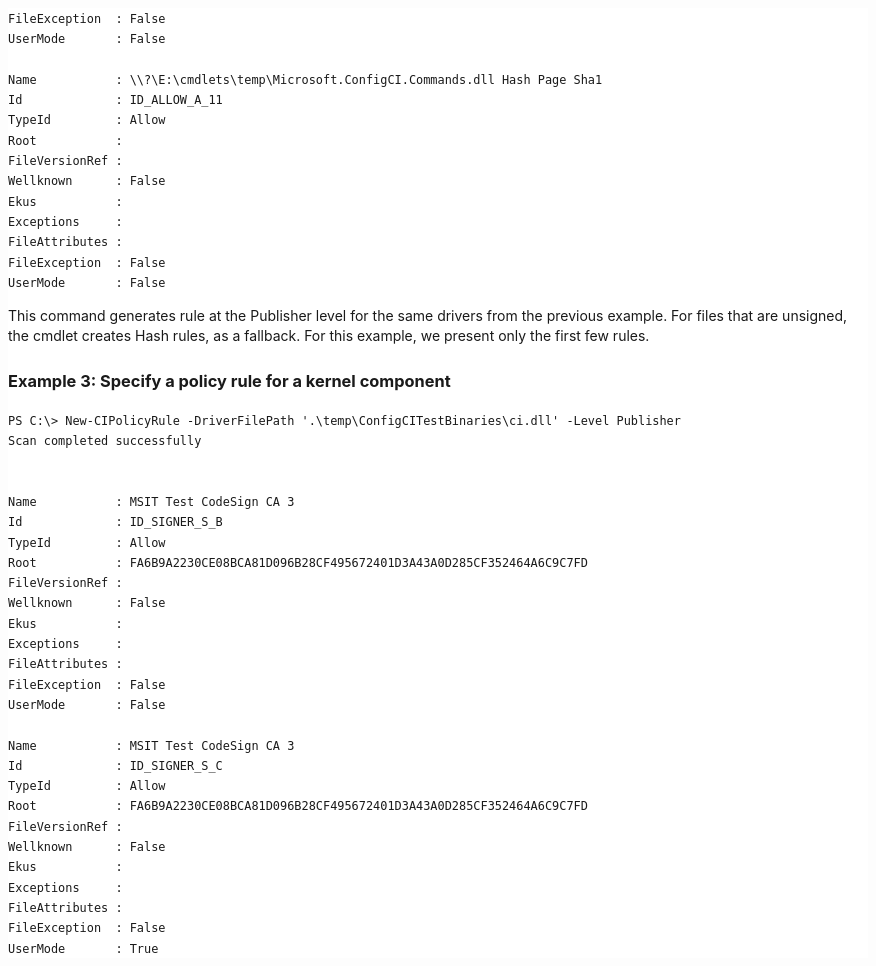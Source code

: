 ```
FileException  : False
UserMode       : False

Name           : \\?\E:\cmdlets\temp\Microsoft.ConfigCI.Commands.dll Hash Page Sha1
Id             : ID_ALLOW_A_11
TypeId         : Allow
Root           : 
FileVersionRef : 
Wellknown      : False
Ekus           : 
Exceptions     : 
FileAttributes : 
FileException  : False
UserMode       : False
```

This command generates rule at the Publisher level for the same drivers from the previous example.
For files that are unsigned, the cmdlet creates Hash rules, as a fallback.
For this example, we present only the first few rules.

### Example 3: Specify a policy rule for a kernel component
```
PS C:\> New-CIPolicyRule -DriverFilePath '.\temp\ConfigCITestBinaries\ci.dll' -Level Publisher
Scan completed successfully


Name           : MSIT Test CodeSign CA 3
Id             : ID_SIGNER_S_B
TypeId         : Allow
Root           : FA6B9A2230CE08BCA81D096B28CF495672401D3A43A0D285CF352464A6C9C7FD
FileVersionRef : 
Wellknown      : False
Ekus           : 
Exceptions     : 
FileAttributes : 
FileException  : False
UserMode       : False

Name           : MSIT Test CodeSign CA 3
Id             : ID_SIGNER_S_C
TypeId         : Allow
Root           : FA6B9A2230CE08BCA81D096B28CF495672401D3A43A0D285CF352464A6C9C7FD
FileVersionRef : 
Wellknown      : False
Ekus           : 
Exceptions     : 
FileAttributes : 
FileException  : False
UserMode       : True
```
